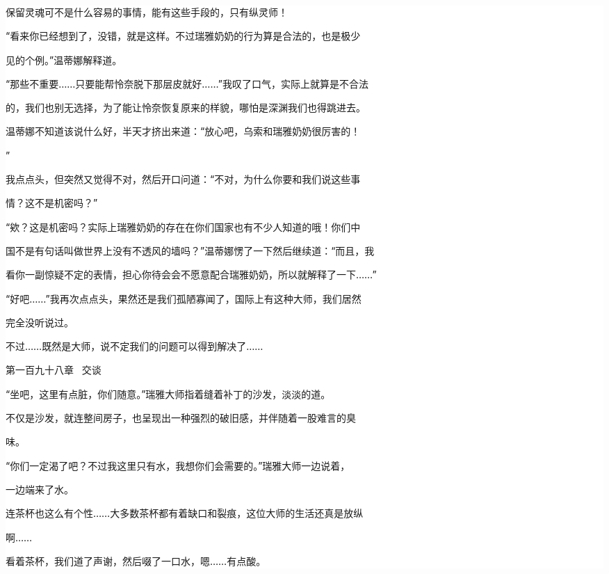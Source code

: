 

保留灵魂可不是什么容易的事情，能有这些手段的，只有纵灵师！

“看来你已经想到了，没错，就是这样。不过瑞雅奶奶的行为算是合法的，也是极少

见的个例。”温蒂娜解释道。



“那些不重要……只要能帮怜奈脱下那层皮就好……”我叹了口气，实际上就算是不合法

的，我们也别无选择，为了能让怜奈恢复原来的样貌，哪怕是深渊我们也得跳进去。



温蒂娜不知道该说什么好，半天才挤出来道：“放心吧，乌索和瑞雅奶奶很厉害的！

”



我点点头，但突然又觉得不对，然后开口问道：“不对，为什么你要和我们说这些事

情？这不是机密吗？”



“欸？这是机密吗？实际上瑞雅奶奶的存在在你们国家也有不少人知道的哦！你们中

国不是有句话叫做世界上没有不透风的墙吗？”温蒂娜愣了一下然后继续道：“而且，我

看你一副惊疑不定的表情，担心你待会会不愿意配合瑞雅奶奶，所以就解释了一下……”

“好吧……”我再次点点头，果然还是我们孤陋寡闻了，国际上有这种大师，我们居然

完全没听说过。



不过……既然是大师，说不定我们的问题可以得到解决了……





第一百九十八章   交谈



“坐吧，这里有点脏，你们随意。”瑞雅大师指着缝着补丁的沙发，淡淡的道。



不仅是沙发，就连整间房子，也呈现出一种强烈的破旧感，并伴随着一股难言的臭

味。



“你们一定渴了吧？不过我这里只有水，我想你们会需要的。”瑞雅大师一边说着，

一边端来了水。



连茶杯也这么有个性……大多数茶杯都有着缺口和裂痕，这位大师的生活还真是放纵

啊……



看着茶杯，我们道了声谢，然后啜了一口水，嗯……有点酸。
